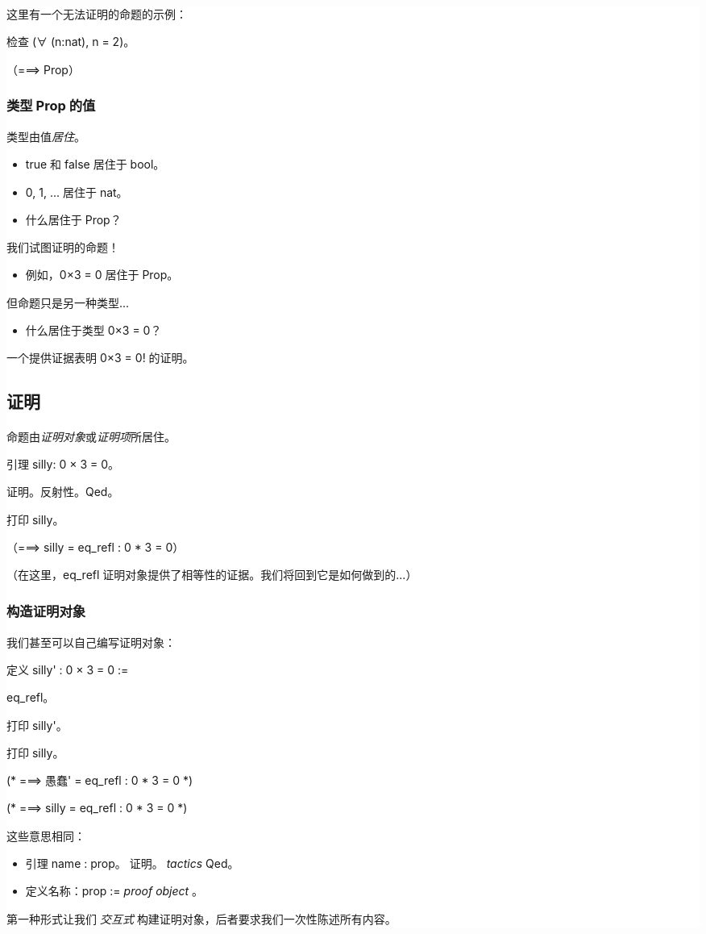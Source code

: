 这里有一个无法证明的命题的示例：

检查 (∀ (n:nat), n = 2)。

（===> Prop）

### 类型 Prop 的值

类型由值*居住*。

+   true 和 false 居住于 bool。

+   0, 1, ... 居住于 nat。

+   什么居住于 Prop？

我们试图证明的命题！

+   例如，0×3 = 0 居住于 Prop。

但命题只是另一种类型...

+   什么居住于类型 0×3 = 0？

一个提供证据表明 0×3 = 0! 的证明。

## 证明

命题由*证明对象*或*证明项*所居住。

引理 silly: 0 × 3 = 0。

证明。反射性。Qed。

打印 silly。

（===> silly = eq_refl : 0 * 3 = 0）

（在这里，eq_refl 证明对象提供了相等性的证据。我们将回到它是如何做到的...）

### 构造证明对象

我们甚至可以自己编写证明对象：

定义 silly' : 0 × 3 = 0 :=

eq_refl。

打印 silly'。

打印 silly。

(* ===> 愚蠢' = eq_refl : 0 * 3 = 0 *)

(* ===> silly = eq_refl : 0 * 3 = 0 *)

这些意思相同：

+   引理 name : prop。 证明。 *tactics* Qed。

+   定义名称：prop := *proof object* 。

第一种形式让我们 *交互式* 构建证明对象，后者要求我们一次性陈述所有内容。
